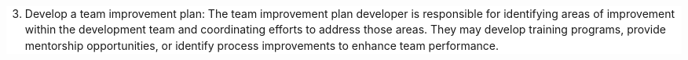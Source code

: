 3. Develop a team improvement plan: The team improvement plan developer is responsible for identifying areas of improvement within the development team and coordinating efforts to address those areas. They may develop training programs, provide mentorship opportunities, or identify process improvements to enhance team performance.








